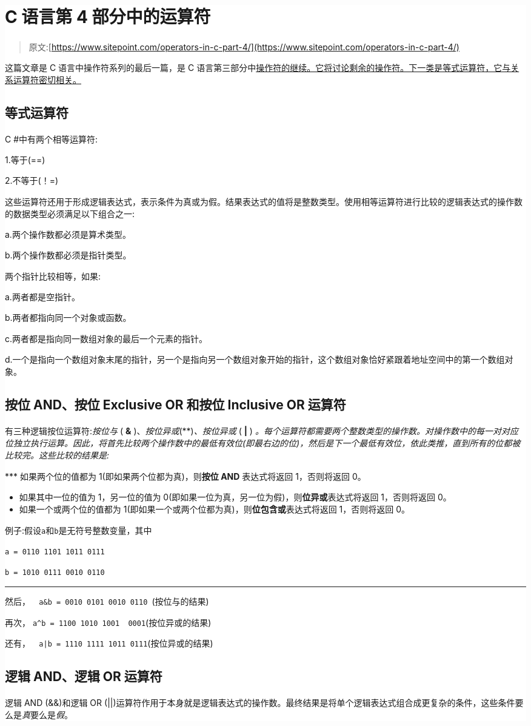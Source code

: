 # C 语言第 4 部分中的运算符

> 原文:[https://www.sitepoint.com/operators-in-c-part-4/](https://www.sitepoint.com/operators-in-c-part-4/)

这篇文章是 C 语言中操作符系列的最后一篇，是 C 语言第三部分中[操作符的继续。它将讨论剩余的操作符。下一类是等式运算符，它与关系运算符密切相关。](https://www.sitepoint.com/operators-in-c-part-3/ "Operators in C Part 3")

## 等式运算符

C #中有两个相等运算符:

1.等于(==)

2.不等于(！=)

这些运算符还用于形成逻辑表达式，表示条件为真或为假。结果表达式的值将是整数类型。使用相等运算符进行比较的逻辑表达式的操作数的数据类型必须满足以下组合之一:

a.两个操作数都必须是算术类型。

b.两个操作数都必须是指针类型。

两个指针比较相等，如果:

a.两者都是空指针。

b.两者都指向同一个对象或函数。

c.两者都是指向同一数组对象的最后一个元素的指针。

d.一个是指向一个数组对象末尾的指针，另一个是指向另一个数组对象开始的指针，这个数组对象恰好紧跟着地址空间中的第一个数组对象。

## 按位 AND、按位 Exclusive OR 和按位 Inclusive OR 运算符

有三种逻辑按位运算符:*按位与* ( **&** )、*按位异或*(**)*、按位异或* ( **|** ) *。*每个运算符都需要两个整数类型的操作数。对操作数中的每一对对应位独立执行运算。因此，将首先比较两个操作数中的最低有效位(即最右边的位)，然后是下一个最低有效位，依此类推，直到所有的位都被比较完。这些比较的结果是:**

 ***   如果两个位的值都为 1(即如果两个位都为真)，则**按位 AND** 表达式将返回 1，否则将返回 0。
*   如果其中一位的值为 1，另一位的值为 0(即如果一位为真，另一位为假)，则**位异或**表达式将返回 1，否则将返回 0。
*   如果一个或两个位的值都为 1(即如果一个或两个位都为真)，则**位包含或**表达式将返回 1，否则将返回 0。

例子:假设`a`和`b`是无符号整数变量，其中

`a = 0110 1101 1011 0111`

`b = 1010 0111 0010 0110`

____________________

然后，`  a&b = 0010 0101 0010 0110 `(按位与的结果)

再次， `a^b = 1100 1010 1001  0001`(按位异或的结果)

还有，`  a|b = 1110 1111 1011 0111`(按位异或的结果)

## 逻辑 AND、逻辑 OR 运算符

逻辑 AND (&&)和逻辑 OR (||)运算符作用于本身就是逻辑表达式的操作数。最终结果是将单个逻辑表达式组合成更复杂的条件，这些条件要么是*真*要么是*假*。
